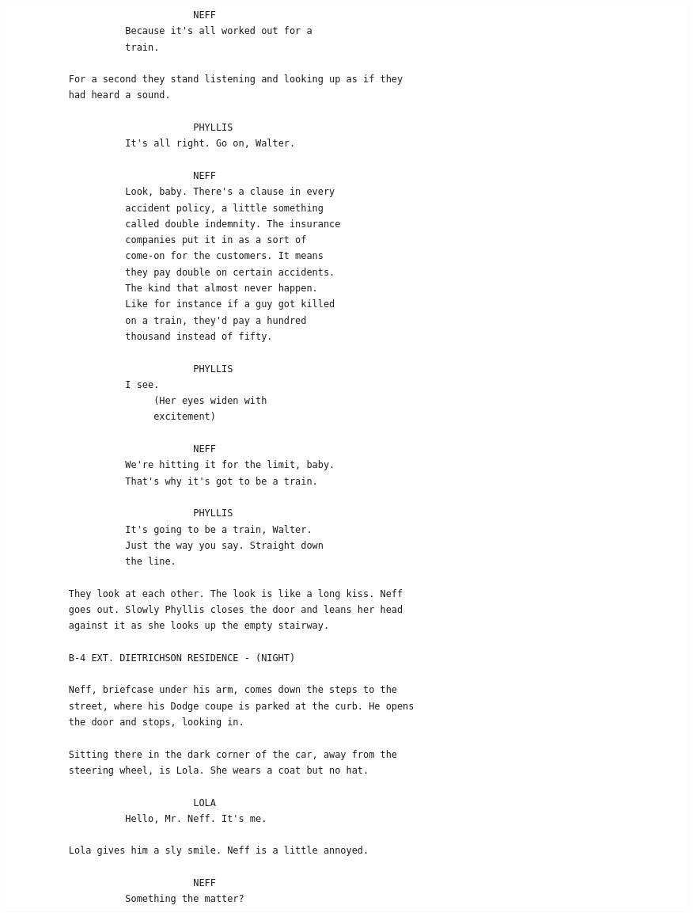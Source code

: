                                      NEFF
                         Because it's all worked out for a 
                         train.

               For a second they stand listening and looking up as if they 
               had heard a sound.

                                     PHYLLIS
                         It's all right. Go on, Walter.

                                     NEFF
                         Look, baby. There's a clause in every 
                         accident policy, a little something 
                         called double indemnity. The insurance 
                         companies put it in as a sort of 
                         come-on for the customers. It means 
                         they pay double on certain accidents. 
                         The kind that almost never happen. 
                         Like for instance if a guy got killed 
                         on a train, they'd pay a hundred 
                         thousand instead of fifty.

                                     PHYLLIS
                         I see.
                              (Her eyes widen with 
                              excitement)

                                     NEFF
                         We're hitting it for the limit, baby. 
                         That's why it's got to be a train.

                                     PHYLLIS
                         It's going to be a train, Walter. 
                         Just the way you say. Straight down 
                         the line.

               They look at each other. The look is like a long kiss. Neff 
               goes out. Slowly Phyllis closes the door and leans her head 
               against it as she looks up the empty stairway.

               B-4 EXT. DIETRICHSON RESIDENCE - (NIGHT)

               Neff, briefcase under his arm, comes down the steps to the 
               street, where his Dodge coupe is parked at the curb. He opens 
               the door and stops, looking in.

               Sitting there in the dark corner of the car, away from the 
               steering wheel, is Lola. She wears a coat but no hat.

                                     LOLA
                         Hello, Mr. Neff. It's me.

               Lola gives him a sly smile. Neff is a little annoyed.

                                     NEFF
                         Something the matter?
